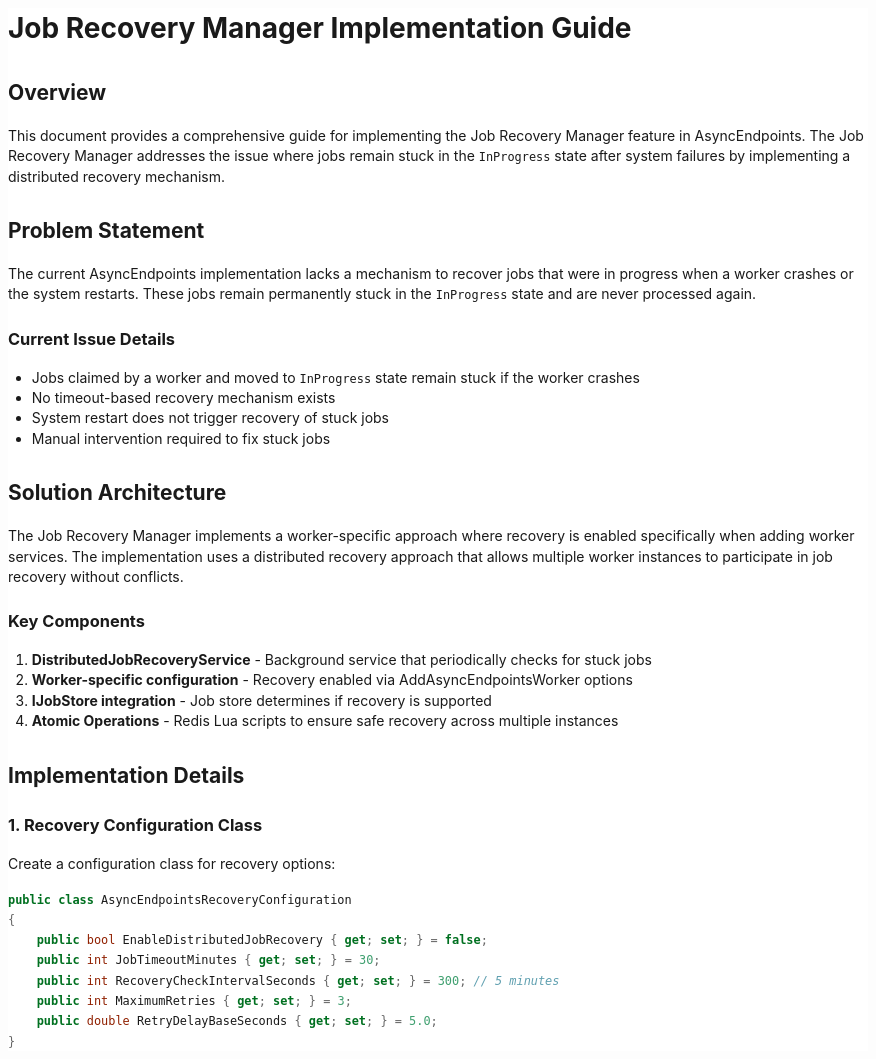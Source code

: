 # Job Recovery Manager Implementation Guide

## Overview

This document provides a comprehensive guide for implementing the Job Recovery Manager feature in AsyncEndpoints. The Job Recovery Manager addresses the issue where jobs remain stuck in the `InProgress` state after system failures by implementing a distributed recovery mechanism.

## Problem Statement

The current AsyncEndpoints implementation lacks a mechanism to recover jobs that were in progress when a worker crashes or the system restarts. These jobs remain permanently stuck in the `InProgress` state and are never processed again.

### Current Issue Details
- Jobs claimed by a worker and moved to `InProgress` state remain stuck if the worker crashes
- No timeout-based recovery mechanism exists
- System restart does not trigger recovery of stuck jobs
- Manual intervention required to fix stuck jobs

## Solution Architecture

The Job Recovery Manager implements a worker-specific approach where recovery is enabled specifically when adding worker services. The implementation uses a distributed recovery approach that allows multiple worker instances to participate in job recovery without conflicts.

### Key Components
1. **DistributedJobRecoveryService** - Background service that periodically checks for stuck jobs
2. **Worker-specific configuration** - Recovery enabled via AddAsyncEndpointsWorker options
3. **IJobStore integration** - Job store determines if recovery is supported
4. **Atomic Operations** - Redis Lua scripts to ensure safe recovery across multiple instances

## Implementation Details

### 1. Recovery Configuration Class

Create a configuration class for recovery options:

```csharp
public class AsyncEndpointsRecoveryConfiguration
{
    public bool EnableDistributedJobRecovery { get; set; } = false;
    public int JobTimeoutMinutes { get; set; } = 30;
    public int RecoveryCheckIntervalSeconds { get; set; } = 300; // 5 minutes
    public int MaximumRetries { get; set; } = 3;
    public double RetryDelayBaseSeconds { get; set; } = 5.0;
}
```

